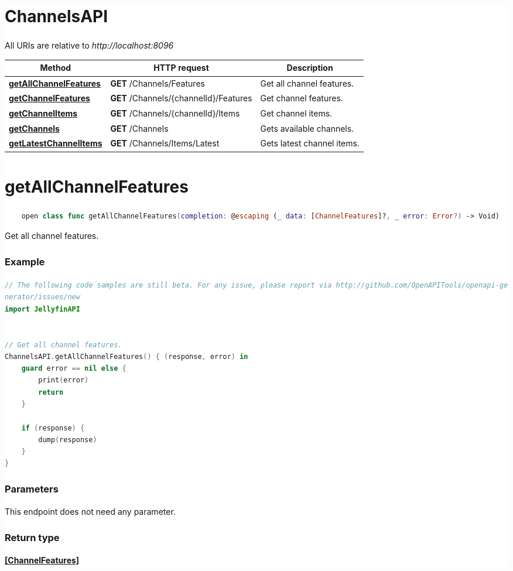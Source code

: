 # ChannelsAPI

All URIs are relative to *http://localhost:8096*

Method | HTTP request | Description
------------- | ------------- | -------------
[**getAllChannelFeatures**](ChannelsAPI.md#getallchannelfeatures) | **GET** /Channels/Features | Get all channel features.
[**getChannelFeatures**](ChannelsAPI.md#getchannelfeatures) | **GET** /Channels/{channelId}/Features | Get channel features.
[**getChannelItems**](ChannelsAPI.md#getchannelitems) | **GET** /Channels/{channelId}/Items | Get channel items.
[**getChannels**](ChannelsAPI.md#getchannels) | **GET** /Channels | Gets available channels.
[**getLatestChannelItems**](ChannelsAPI.md#getlatestchannelitems) | **GET** /Channels/Items/Latest | Gets latest channel items.


# **getAllChannelFeatures**
```swift
    open class func getAllChannelFeatures(completion: @escaping (_ data: [ChannelFeatures]?, _ error: Error?) -> Void)
```

Get all channel features.

### Example 
```swift
// The following code samples are still beta. For any issue, please report via http://github.com/OpenAPITools/openapi-generator/issues/new
import JellyfinAPI


// Get all channel features.
ChannelsAPI.getAllChannelFeatures() { (response, error) in
    guard error == nil else {
        print(error)
        return
    }

    if (response) {
        dump(response)
    }
}
```

### Parameters
This endpoint does not need any parameter.

### Return type

[**[ChannelFeatures]**](ChannelFeatures.md)
